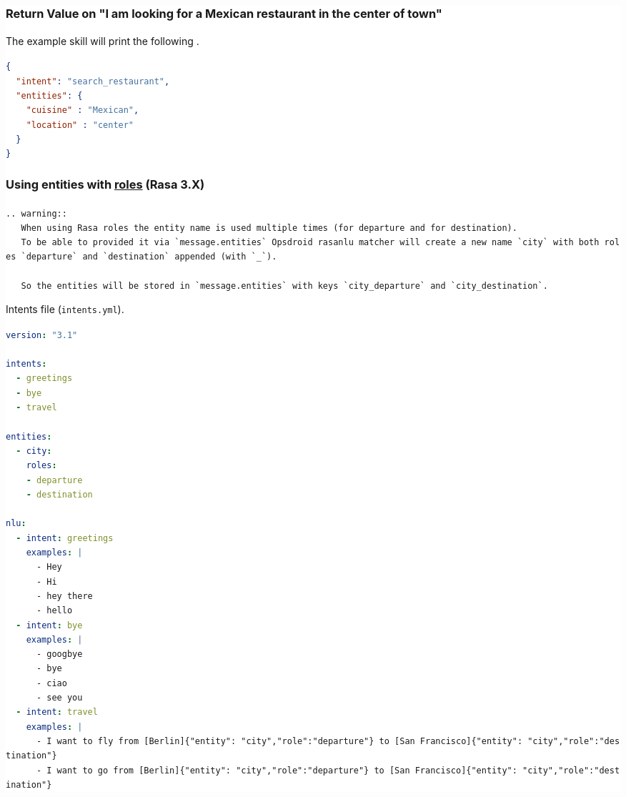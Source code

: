 ### Return Value on "I am looking for a Mexican restaurant in the center of town"

The example skill will print the following .

```json
{
  "intent": "search_restaurant",
  "entities": {
    "cuisine" : "Mexican",
    "location" : "center"
  }
}
```

### Using entities with [roles](https://learning.rasa.com/conversational-ai-with-rasa/entities/#roles-and-groups) (Rasa 3.X)

```eval_rst
.. warning::
   When using Rasa roles the entity name is used multiple times (for departure and for destination).
   To be able to provided it via `message.entities` Opsdroid rasanlu matcher will create a new name `city` with both roles `departure` and `destination` appended (with `_`).

   So the entities will be stored in `message.entities` with keys `city_departure` and `city_destination`.
```

Intents file (`intents.yml`).
```YAML
version: "3.1"

intents:
  - greetings
  - bye
  - travel

entities:
  - city:
    roles:
    - departure
    - destination

nlu:
  - intent: greetings
    examples: |
      - Hey
      - Hi
      - hey there
      - hello
  - intent: bye
    examples: |
      - googbye
      - bye
      - ciao
      - see you
  - intent: travel
    examples: |
      - I want to fly from [Berlin]{"entity": "city","role":"departure"} to [San Francisco]{"entity": "city","role":"destination"}
      - I want to go from [Berlin]{"entity": "city","role":"departure"} to [San Francisco]{"entity": "city","role":"destination"}
```